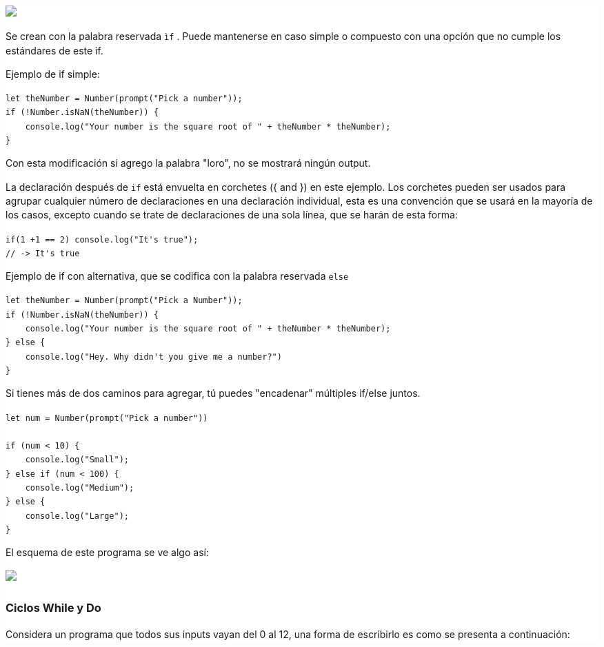 ![](https://eloquentjavascript.net/img/controlflow-if.svg)

Se crean con la palabra reservada `ìf` . Puede mantenerse en caso simple o compuesto con una opción que no cumple los estándares de este if.

Ejemplo de if simple:

```
let theNumber = Number(prompt("Pick a number"));
if (!Number.isNaN(theNumber)) {
	console.log("Your number is the square root of " + theNumber * theNumber);
}
```

Con esta modificación si agrego la palabra "loro", no se mostrará ningún output.

La declaración después de `if` está envuelta en corchetes ({ and }) en este ejemplo. Los corchetes pueden ser usados para agrupar cualquier número de declaraciones en una declaración individual,  esta es una convención que se usará en la mayoría de los casos, excepto cuando se trate de declaraciones de una sola línea, que se harán de esta forma:

```
if(1 +1 == 2) console.log("It's true");
// -> It's true
```

Ejemplo de if con alternativa, que se codifica con la palabra reservada `else`

```
let theNumber = Number(prompt("Pick a Number"));
if (!Number.isNaN(theNumber)) {
	console.log("Your number is the square root of " + theNumber * theNumber);
} else {
	console.log("Hey. Why didn't you give me a number?")
}
```

Si tienes más de dos caminos para agregar, tú puedes "encadenar" múltiples if/else juntos.

```
let num = Number(prompt("Pick a number"))

if (num < 10) {
	console.log("Small");
} else if (num < 100) {
	console.log("Medium");
} else {
	console.log("Large");
}
```

El esquema de este programa se ve algo así:

![](https://eloquentjavascript.net/img/controlflow-nested-if.svg)

### Ciclos While y Do
Considera un programa que todos sus inputs vayan del 0 al 12, una forma de escribirlo es como se presenta a continuación:
